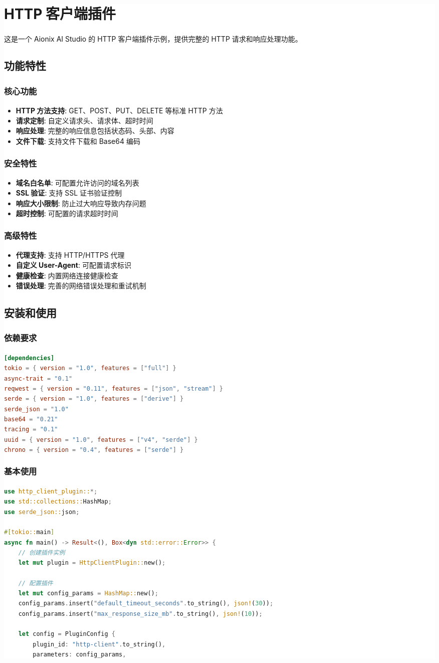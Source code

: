 # HTTP 客户端插件

这是一个 Aionix AI Studio 的 HTTP 客户端插件示例，提供完整的 HTTP 请求和响应处理功能。

## 功能特性

### 核心功能
- **HTTP 方法支持**: GET、POST、PUT、DELETE 等标准 HTTP 方法
- **请求定制**: 自定义请求头、请求体、超时时间
- **响应处理**: 完整的响应信息包括状态码、头部、内容
- **文件下载**: 支持文件下载和 Base64 编码

### 安全特性
- **域名白名单**: 可配置允许访问的域名列表
- **SSL 验证**: 支持 SSL 证书验证控制
- **响应大小限制**: 防止过大响应导致内存问题
- **超时控制**: 可配置的请求超时时间

### 高级特性
- **代理支持**: 支持 HTTP/HTTPS 代理
- **自定义 User-Agent**: 可配置请求标识
- **健康检查**: 内置网络连接健康检查
- **错误处理**: 完善的网络错误处理和重试机制

## 安装和使用

### 依赖要求

```toml
[dependencies]
tokio = { version = "1.0", features = ["full"] }
async-trait = "0.1"
reqwest = { version = "0.11", features = ["json", "stream"] }
serde = { version = "1.0", features = ["derive"] }
serde_json = "1.0"
base64 = "0.21"
tracing = "0.1"
uuid = { version = "1.0", features = ["v4", "serde"] }
chrono = { version = "0.4", features = ["serde"] }
```

### 基本使用

```rust
use http_client_plugin::*;
use std::collections::HashMap;
use serde_json::json;

#[tokio::main]
async fn main() -> Result<(), Box<dyn std::error::Error>> {
    // 创建插件实例
    let mut plugin = HttpClientPlugin::new();
    
    // 配置插件
    let mut config_params = HashMap::new();
    config_params.insert("default_timeout_seconds".to_string(), json!(30));
    config_params.insert("max_response_size_mb".to_string(), json!(10));
    
    let config = PluginConfig {
        plugin_id: "http-client".to_string(),
        parameters: config_params,
```